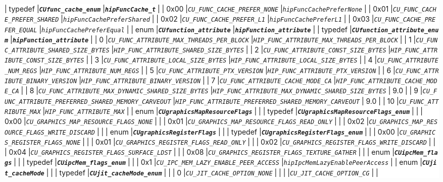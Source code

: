 | typedef      |***`CUfunc_cache_enum`***                                           |***`hipFuncCache_t`***                                      |
|         0x00 |*`CU_FUNC_CACHE_PREFER_NONE`*                                       |*`hipFuncCachePreferNone`*                                  |
|         0x01 |*`CU_FUNC_CACHE_PREFER_SHARED`*                                     |*`hipFuncCachePreferShared`*                                |
|         0x02 |*`CU_FUNC_CACHE_PREFER_L1`*                                         |*`hipFuncCachePreferL1`*                                    |
|         0x03 |*`CU_FUNC_CACHE_PREFER_EQUAL`*                                      |*`hipFuncCachePreferEqual`*                                 |
| enum         |***`CUfunction_attribute`***                                        |***`hipFunction_attribute`***                               |
| typedef      |***`CUfunction_attribute_enum`***                                   |***`hipFunction_attribute`***                               |
|            0 |*`CU_FUNC_ATTRIBUTE_MAX_THREADS_PER_BLOCK`*                         |*`HIP_FUNC_ATTRIBUTE_MAX_THREADS_PER_BLOCK`*                |
|            1 |*`CU_FUNC_ATTRIBUTE_SHARED_SIZE_BYTES`*                             |*`HIP_FUNC_ATTRIBUTE_SHARED_SIZE_BYTES`*                    |
|            2 |*`CU_FUNC_ATTRIBUTE_CONST_SIZE_BYTES`*                              |*`HIP_FUNC_ATTRIBUTE_CONST_SIZE_BYTES`*                     |
|            3 |*`CU_FUNC_ATTRIBUTE_LOCAL_SIZE_BYTES`*                              |*`HIP_FUNC_ATTRIBUTE_LOCAL_SIZE_BYTES`*                     |
|            4 |*`CU_FUNC_ATTRIBUTE_NUM_REGS`*                                      |*`HIP_FUNC_ATTRIBUTE_NUM_REGS`*                             |
|            5 |*`CU_FUNC_ATTRIBUTE_PTX_VERSION`*                                   |*`HIP_FUNC_ATTRIBUTE_PTX_VERSION`*                          |
|            6 |*`CU_FUNC_ATTRIBUTE_BINARY_VERSION`*                                |*`HIP_FUNC_ATTRIBUTE_BINARY_VERSION`*                       |
|            7 |*`CU_FUNC_ATTRIBUTE_CACHE_MODE_CA`*                                 |*`HIP_FUNC_ATTRIBUTE_CACHE_MODE_CA`*                        |
|            8 |*`CU_FUNC_ATTRIBUTE_MAX_DYNAMIC_SHARED_SIZE_BYTES`*                 |*`HIP_FUNC_ATTRIBUTE_MAX_DYNAMIC_SHARED_SIZE_BYTES`*        | 9.0              |
|            9 |*`CU_FUNC_ATTRIBUTE_PREFERRED_SHARED_MEMORY_CARVEOUT`*              |*`HIP_FUNC_ATTRIBUTE_PREFERRED_SHARED_MEMORY_CARVEOUT`*     | 9.0              |
|           10 |*`CU_FUNC_ATTRIBUTE_MAX`*                                           |*`HIP_FUNC_ATTRIBUTE_MAX`*                                  |
| enum         |***`CUgraphicsMapResourceFlags`***                                  |                                                            |
| typedef      |***`CUgraphicsMapResourceFlags_enum`***                             |                                                            |
|         0x00 |*`CU_GRAPHICS_MAP_RESOURCE_FLAGS_NONE`*                             |                                                            |
|         0x01 |*`CU_GRAPHICS_MAP_RESOURCE_FLAGS_READ_ONLY`*                        |                                                            |
|         0x02 |*`CU_GRAPHICS_MAP_RESOURCE_FLAGS_WRITE_DISCARD`*                    |                                                            |
| enum         |***`CUgraphicsRegisterFlags`***                                     |                                                            |
| typedef      |***`CUgraphicsRegisterFlags_enum`***                                |                                                            |
|         0x00 |*`CU_GRAPHICS_REGISTER_FLAGS_NONE`*                                 |                                                            |
|         0x01 |*`CU_GRAPHICS_REGISTER_FLAGS_READ_ONLY`*                            |                                                            |
|         0x02 |*`CU_GRAPHICS_REGISTER_FLAGS_WRITE_DISCARD`*                        |                                                            |
|         0x04 |*`CU_GRAPHICS_REGISTER_FLAGS_SURFACE_LDST`*                         |                                                            |
|         0x08 |*`CU_GRAPHICS_REGISTER_FLAGS_TEXTURE_GATHER`*                       |                                                            |
| enum         |***`CUipcMem_flags`***                                              |                                                            |
| typedef      |***`CUipcMem_flags_enum`***                                         |                                                            |
|          0x1 |*`CU_IPC_MEM_LAZY_ENABLE_PEER_ACCESS`*                              |*`hipIpcMemLazyEnablePeerAccess`*                           |
| enum         |***`CUjit_cacheMode`***                                             |                                                            |
| typedef      |***`CUjit_cacheMode_enum`***                                        |                                                            |
|            0 |*`CU_JIT_CACHE_OPTION_NONE`*                                        |                                                            |
|              |*`CU_JIT_CACHE_OPTION_CG`*                                          |                                                            |